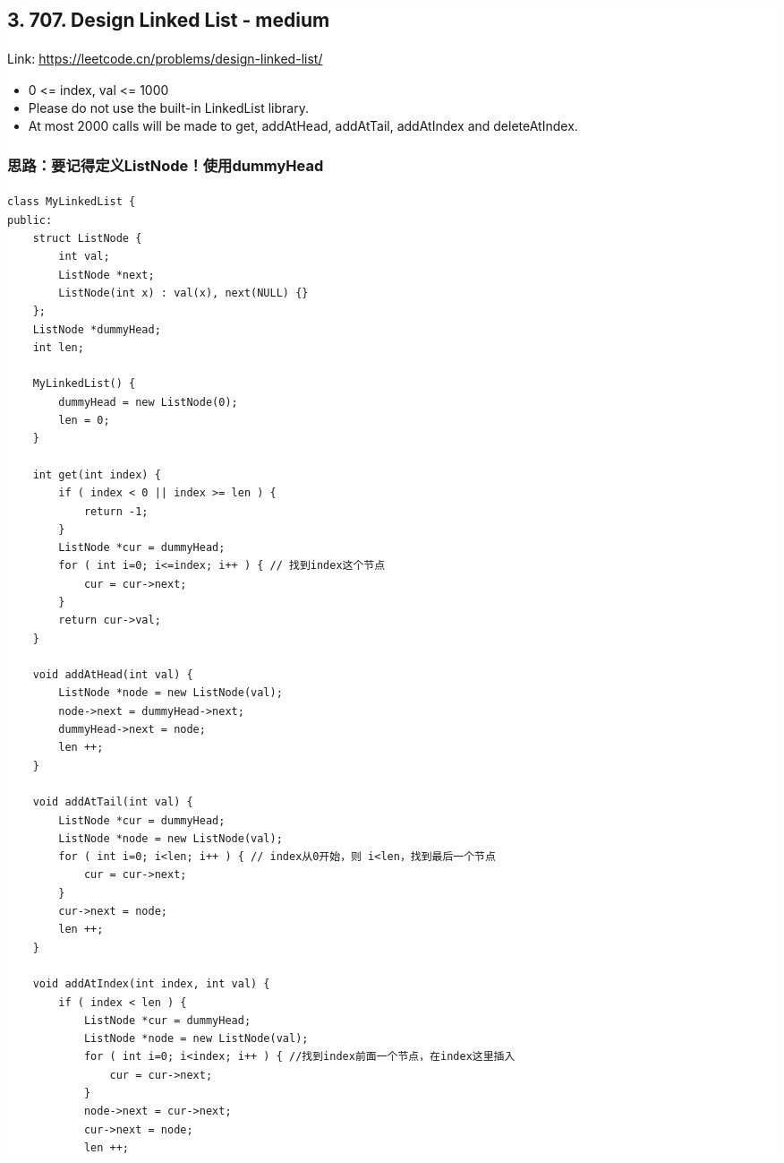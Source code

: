 ## 3. 707. Design Linked List - medium

Link: https://leetcode.cn/problems/design-linked-list/

- 0 <= index, val <= 1000
- Please do not use the built-in LinkedList library.
- At most 2000 calls will be made to get, addAtHead, addAtTail, addAtIndex and deleteAtIndex.

### 思路：要记得定义ListNode！使用dummyHead

```
class MyLinkedList {
public:
    struct ListNode {
        int val;  
        ListNode *next;  
        ListNode(int x) : val(x), next(NULL) {}
    };
    ListNode *dummyHead;
    int len;

    MyLinkedList() {
        dummyHead = new ListNode(0);
        len = 0;
    }
    
    int get(int index) {
        if ( index < 0 || index >= len ) {
            return -1;
        }
        ListNode *cur = dummyHead;
        for ( int i=0; i<=index; i++ ) { // 找到index这个节点
            cur = cur->next;
        }
        return cur->val;
    }
    
    void addAtHead(int val) {
        ListNode *node = new ListNode(val);
        node->next = dummyHead->next;
        dummyHead->next = node;
        len ++;
    }
    
    void addAtTail(int val) {
        ListNode *cur = dummyHead;
        ListNode *node = new ListNode(val);
        for ( int i=0; i<len; i++ ) { // index从0开始，则 i<len，找到最后一个节点
            cur = cur->next;
        }
        cur->next = node;
        len ++;
    }
    
    void addAtIndex(int index, int val) {
        if ( index < len ) {
            ListNode *cur = dummyHead;
            ListNode *node = new ListNode(val);
            for ( int i=0; i<index; i++ ) { //找到index前面一个节点，在index这里插入
                cur = cur->next;
            }
            node->next = cur->next;
            cur->next = node;
            len ++;
```